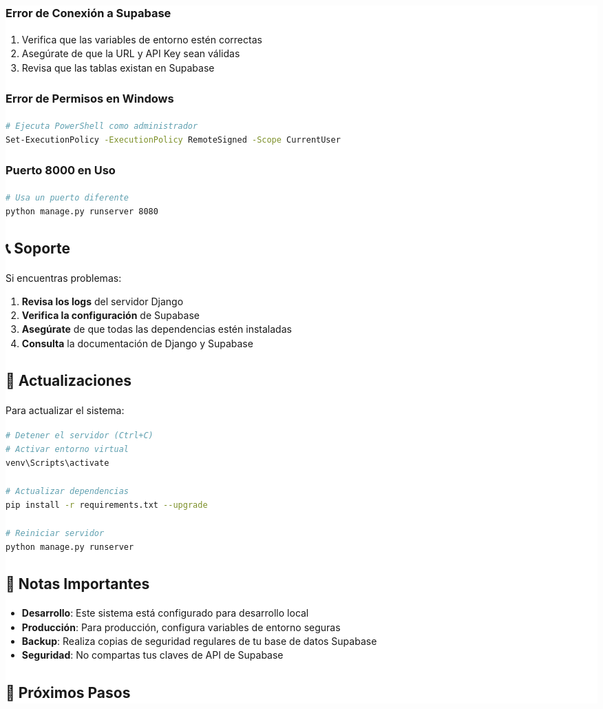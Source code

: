 ### Error de Conexión a Supabase
1. Verifica que las variables de entorno estén correctas
2. Asegúrate de que la URL y API Key sean válidas
3. Revisa que las tablas existan en Supabase

### Error de Permisos en Windows
```bash
# Ejecuta PowerShell como administrador
Set-ExecutionPolicy -ExecutionPolicy RemoteSigned -Scope CurrentUser
```

### Puerto 8000 en Uso
```bash
# Usa un puerto diferente
python manage.py runserver 8080
```

## 📞 Soporte

Si encuentras problemas:

1. **Revisa los logs** del servidor Django
2. **Verifica la configuración** de Supabase
3. **Asegúrate** de que todas las dependencias estén instaladas
4. **Consulta** la documentación de Django y Supabase

## 🔄 Actualizaciones

Para actualizar el sistema:

```bash
# Detener el servidor (Ctrl+C)
# Activar entorno virtual
venv\Scripts\activate

# Actualizar dependencias
pip install -r requirements.txt --upgrade

# Reiniciar servidor
python manage.py runserver
```

## 📝 Notas Importantes

- **Desarrollo**: Este sistema está configurado para desarrollo local
- **Producción**: Para producción, configura variables de entorno seguras
- **Backup**: Realiza copias de seguridad regulares de tu base de datos Supabase
- **Seguridad**: No compartas tus claves de API de Supabase

## 🎯 Próximos Pasos
